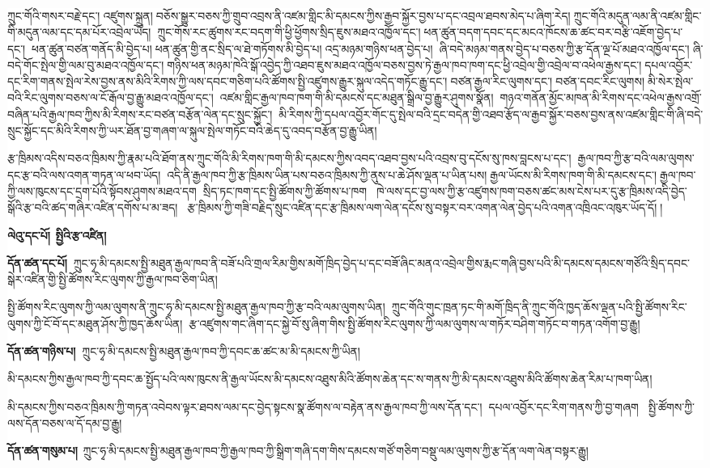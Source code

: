 

<p>ཀྲུང་གོའི་གསར་བརྗེ་དང་། འཛུགས་སྐྲུན། བཅོས་སྒྱུར་བཅས་ཀྱི་གྲུབ་འབྲས་ནི་འཛམ་གླིང་མི་དམངས་ཀྱིས་རྒྱབ་སྐྱོར་བྱས་པ་དང་འབྲལ་ཐབས་མེད་པ་ཞིག་རེད། ཀྲུང་གོའི་མདུན་ལམ་ནི་འཛམ་གླིང་གི་མདུན་ལམ་དང་དམ་པོར་འབྲེལ་ཡོད།&nbsp; ཀྲུང་གོས་རང་ཚུགས་རང་བདག་གི་ཕྱི་ཕྱོགས་སྲིད་ཇུས་མཐའ་འཁྱོལ་དང་། ཕན་ཚུན་བདག་དབང་དང་མངའ་ཁོངས་ཆ་ཚང་བར་བརྩི་འཇོག་བྱེད་པ་དང་།&nbsp; ཕན་ཚུན་བཙན་གནོད་མི་བྱེད་པ། ཕན་ཚུན་གྱི་ནང་སྲིད་ལ་ཐེ་གཏོགས་མི་བྱེད་པ། འདྲ་མཉམ་གཉིས་ཕན་བྱེད་པ།&nbsp; ཞི་བདེ་མཉམ་གནས་བྱེད་པ་བཅས་ཀྱི་རྩ་དོན་ལྔ་པོ་མཐའ་འཁྱོལ་དང་། ཞི་བདེ་གོང་སྤེལ་གྱི་ལམ་བུ་མཐའ་འཁྱོལ་དང་། གཉིས་ཕན་མཉམ་ཁེའི་སྒོ་འབྱེད་ཀྱི་འཐབ་ཇུས་མཐའ་འཁྱོལ་བཅས་བྱས་ཏེ་རྒྱལ་ཁབ་ཁག་དང་ཕྱི་འབྲེལ་གྱི་འབྲེལ་བ་འཕེལ་རྒྱས་དང་། དཔལ་འབྱོར་དང་རིག་གནས་སྤེལ་རེས་བྱས་ནས་མིའི་རིགས་ཀྱི་ལས་དབང་གཅིག་པའི་ཚོགས་སྤྱི་འཛུགས་རྒྱུར་སྐུལ་འདེད་གཏོང་རྒྱུ་དང་། བཙན་རྒྱལ་རིང་ལུགས་དང་། བཙན་དབང་རིང་ལུགས། མི་སེར་སྤེལ་བའི་རིང་ལུགས་བཅས་ལ་ངོ་རྒོལ་བྱ་རྒྱུ་མཐའ་འཁྱོལ་དང་།&nbsp; འཛམ་གླིང་རྒྱལ་ཁབ་ཁག་གི་མི་དམངས་དང་མཐུན་སྒྲིལ་བྱ་རྒྱུར་ཤུགས་སྣོན།&nbsp; གཉའ་གནོན་མྱོང་མཁན་མི་རིགས་དང་འཕེལ་རྒྱས་འགྲོ་བཞིན་པའི་རྒྱལ་ཁབ་ཀྱིས་མི་རིགས་རང་བཙན་བརྩོན་ལེན་དང་སྲུང་སྐྱོང་།&nbsp; མི་རིགས་ཀྱི་དཔལ་འབྱོར་གོང་དུ་སྤེལ་བའི་དྲང་བདེན་གྱི་འཐབ་རྩོད་ལ་རྒྱབ་སྐྱོར་བཅས་བྱས་ནས་འཛམ་གླིང་གི་ཞི་བདེ་སྲུང་སྐྱོང་དང་མིའི་རིགས་ཀྱི་ཡར་ཐོན་བྱ་གཞག་ལ་སྐུལ་སྤེལ་གཏོང་བའི་ཆེད་དུ་འབད་བརྩོན་བྱ་རྒྱུ་ཡིན།</p>



<p>རྩ་ཁྲིམས་འདིས་བཅའ་ཁྲིམས་ཀྱི་རྣམ་པའི་ཐོག་ནས་ཀྲུང་གོའི་མི་རིགས་ཁག་གི་མི་དམངས་ཀྱིས་འབད་འཐབ་བྱས་པའི་འབྲས་བུ་དངོས་སུ་ཁས་བླངས་པ་དང་།&nbsp; རྒྱལ་ཁབ་ཀྱི་རྩ་བའི་ལམ་ལུགས་དང་རྩ་བའི་ལས་འགན་གཏན་ལ་ཕབ་ཡོད།&nbsp; འདི་ནི་རྒྱལ་ཁབ་ཀྱི་རྩ་ཁྲིམས་ཡིན་པས་བཅའ་ཁྲིམས་ཀྱི་ནུས་པ་ཆེ་ཤོས་ལྡན་པ་ཡིན་པས། རྒྱལ་ཡོངས་མི་རིགས་ཁག་གི་མི་དམངས་དང་། རྒྱལ་ཁབ་ཀྱི་ལས་ཁུངས་དང་དྲག་པོའི་སྟོབས་ཤུགས་མཐའ་དག&nbsp; སྲིད་ཏང་ཁག་དང་སྤྱི་ཚོགས་ཀྱི་ཚོགས་པ་ཁག&nbsp;&nbsp; ཁེ་ལས་དང་བྱ་ལས་ཀྱི་རྩ་འཛུགས་ཁག་བཅས་ཚང་མས་ངེས་པར་དུ་རྩ་ཁྲིམས་འདི་བྱེད་སྒོའི་རྩ་བའི་ཚད་གཞིར་འཛིན་དགོས་པ་མ་ཟད།&nbsp;&nbsp; རྩ་ཁྲིམས་ཀྱི་གཟི་བརྗིད་སྲུང་འཛིན་དང་རྩ་ཁྲིམས་ལག་ལེན་དངོས་སུ་བསྟར་བར་འགན་ལེན་བྱེད་པའི་འགན་འཁྲིའང་འཁུར་ཡོད་དོ། །</p>



<p><strong>ལེའུ་དང་པོ།&nbsp; སྤྱིའི་རྩ་འཛིན།</strong></p>



<p><strong>དོན་ཚན་དང་པོ།</strong>&nbsp; ཀྲུང་ཧྭ་མི་དམངས་སྤྱི་མཐུན་རྒྱལ་ཁབ་ནི་བཟོ་པའི་གྲལ་རིམ་གྱིས་མགོ་ཁྲིད་བྱེད་པ་དང་བཟོ་ཞིང་མནའ་འབྲེལ་གྱིས་རྨང་གཞི་བྱས་པའི་མི་དམངས་དམངས་གཙོའི་སྲིད་དབང་སྒེར་འཛིན་གྱི་སྤྱི་ཚོགས་རིང་ལུགས་ཀྱི་རྒྱལ་ཁབ་ཅིག་ཡིན།</p>



<p>སྤྱི་ཚོགས་རིང་ལུགས་ཀྱི་ལམ་ལུགས་ནི་ཀྲུང་ཧྭ་མི་དམངས་སྤྱི་མཐུན་རྒྱལ་ཁབ་ཀྱི་རྩ་བའི་ལམ་ལུགས་ཡིན།&nbsp; ཀྲུང་གོའི་གུང་ཁྲན་ཏང་གི་མགོ་ཁྲིད་ནི་ཀྲུང་གོའི་ཁྱད་ཆོས་ལྡན་པའི་སྤྱི་ཚོགས་རིང་ལུགས་ཀྱི་ངོ་བོ་དང་མཐུན་ཤོས་ཀྱི་ཁྱད་ཆོས་ཡིན།&nbsp; རྩ་འཛུགས་གང་ཞིག་དང་སྐྱེ་བོ་སུ་ཞིག་གིས་སྤྱི་ཚོགས་རིང་ལུགས་ཀྱི་ལམ་ལུགས་ལ་གཏོར་བཤིག་གཏོང་བ་གཏན་འགོག་བྱ་རྒྱུ།</p>



<p><strong>དོན་ཚན་གཉིས་པ།</strong>&nbsp; ཀྲུང་ཧྭ་མི་དམངས་སྤྱི་མཐུན་རྒྱལ་ཁབ་ཀྱི་དབང་ཆ་ཚང་མ་མི་དམངས་ཀྱི་ཡིན།</p>



<p>མི་དམངས་ཀྱིས་རྒྱལ་ཁབ་ཀྱི་དབང་ཆ་སྤྱོད་པའི་ལས་ཁུངས་ནི་རྒྱལ་ཡོངས་མི་དམངས་འཐུས་མིའི་ཚོགས་ཆེན་དང་ས་གནས་ཀྱི་མི་དམངས་འཐུས་མིའི་ཚོགས་ཆེན་རིམ་པ་ཁག་ཡིན།</p>



<p>མི་དམངས་ཀྱིས་བཅའ་ཁྲིམས་ཀྱི་གཏན་འབེབས་ལྟར་ཐབས་ལམ་དང་བྱེད་སྟངས་སྣ་ཚོགས་ལ་བརྟེན་ནས་རྒྱལ་ཁབ་ཀྱི་ལས་དོན་དང་།&nbsp; དཔལ་འབྱོར་དང་རིག་གནས་ཀྱི་བྱ་གཞག&nbsp;&nbsp; སྤྱི་ཚོགས་ཀྱི་ལས་དོན་བཅས་ལ་དོ་དམ་བྱ་རྒྱུ།</p>



<p><strong>དོན་ཚན་གསུམ་པ། &nbsp;</strong>ཀྲུང་ཧྭ་མི་དམངས་སྤྱི་མཐུན་རྒྱལ་ཁབ་ཀྱི་རྒྱལ་ཁབ་ཀྱི་སྒྲིག་གཞི་དག་གིས་དམངས་གཙོ་གཅིག་བསྡུ་ལམ་ལུགས་ཀྱི་རྩ་དོན་ལག་ལེན་བསྟར་རྒྱུ།</p>

